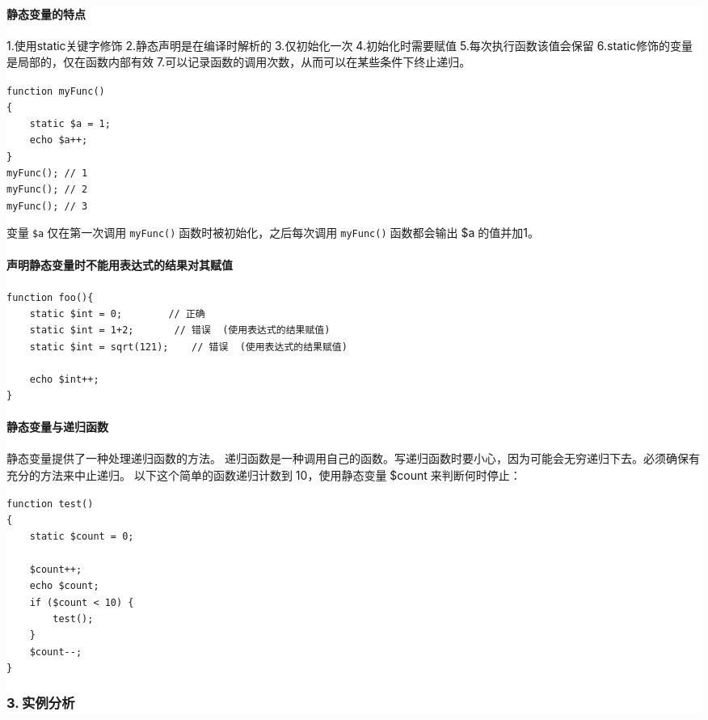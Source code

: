 #### **静态变量的特点**
1.使用static关键字修饰
2.静态声明是在编译时解析的
3.仅初始化一次
4.初始化时需要赋值
5.每次执行函数该值会保留
6.static修饰的变量是局部的，仅在函数内部有效
7.可以记录函数的调用次数，从而可以在某些条件下终止递归。

```
function myFunc()
{
	static $a = 1;
	echo $a++;
}
myFunc(); // 1
myFunc(); // 2
myFunc(); // 3
```
变量 `$a` 仅在第一次调用 `myFunc()` 函数时被初始化，之后每次调用 `myFunc()` 函数都会输出 $a 的值并加1。

#### **声明静态变量时不能用表达式的结果对其赋值**

```
function foo(){
    static $int = 0;        // 正确
    static $int = 1+2;       // 错误  (使用表达式的结果赋值)
    static $int = sqrt(121);  	// 错误  (使用表达式的结果赋值)

    echo $int++;
}
```

#### **静态变量与递归函数**

静态变量提供了一种处理递归函数的方法。
递归函数是一种调用自己的函数。写递归函数时要小心，因为可能会无穷递归下去。必须确保有充分的方法来中止递归。
以下这个简单的函数递归计数到 10，使用静态变量 $count 来判断何时停止：

```
function test()
{
    static $count = 0;

    $count++;
    echo $count;
    if ($count < 10) {
        test();
    }
    $count--;
}
```


### 3. 实例分析
